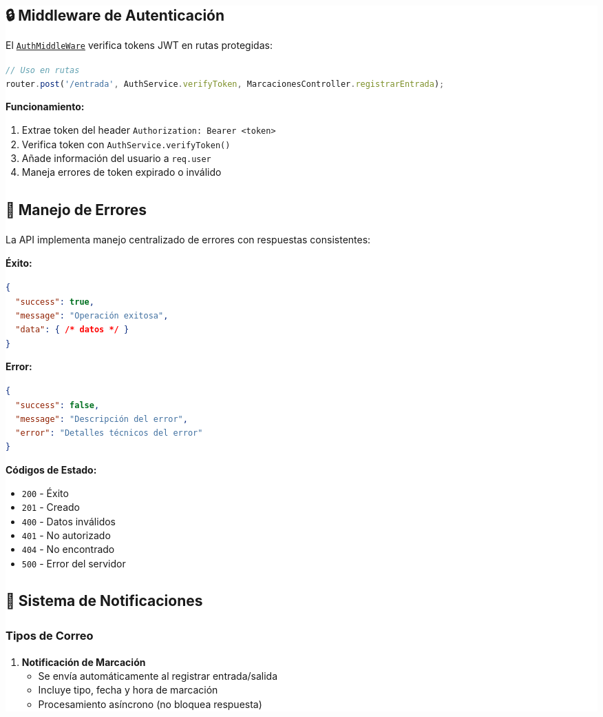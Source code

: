 ## 🔒 Middleware de Autenticación

El [`AuthMiddleWare`](middleware/AuthMiddleWare.js) verifica tokens JWT en rutas protegidas:

```javascript
// Uso en rutas
router.post('/entrada', AuthService.verifyToken, MarcacionesController.registrarEntrada);
```

**Funcionamiento:**
1. Extrae token del header `Authorization: Bearer <token>`
2. Verifica token con `AuthService.verifyToken()`
3. Añade información del usuario a `req.user`
4. Maneja errores de token expirado o inválido

## 🚨 Manejo de Errores

La API implementa manejo centralizado de errores con respuestas consistentes:

**Éxito:**
```json
{
  "success": true,
  "message": "Operación exitosa",
  "data": { /* datos */ }
}
```

**Error:**
```json
{
  "success": false,
  "message": "Descripción del error",
  "error": "Detalles técnicos del error"
}
```

**Códigos de Estado:**
- `200` - Éxito
- `201` - Creado
- `400` - Datos inválidos
- `401` - No autorizado
- `404` - No encontrado
- `500` - Error del servidor

## 📧 Sistema de Notificaciones

### Tipos de Correo

1. **Notificación de Marcación**
   - Se envía automáticamente al registrar entrada/salida
   - Incluye tipo, fecha y hora de marcación
   - Procesamiento asíncrono (no bloquea respuesta)
